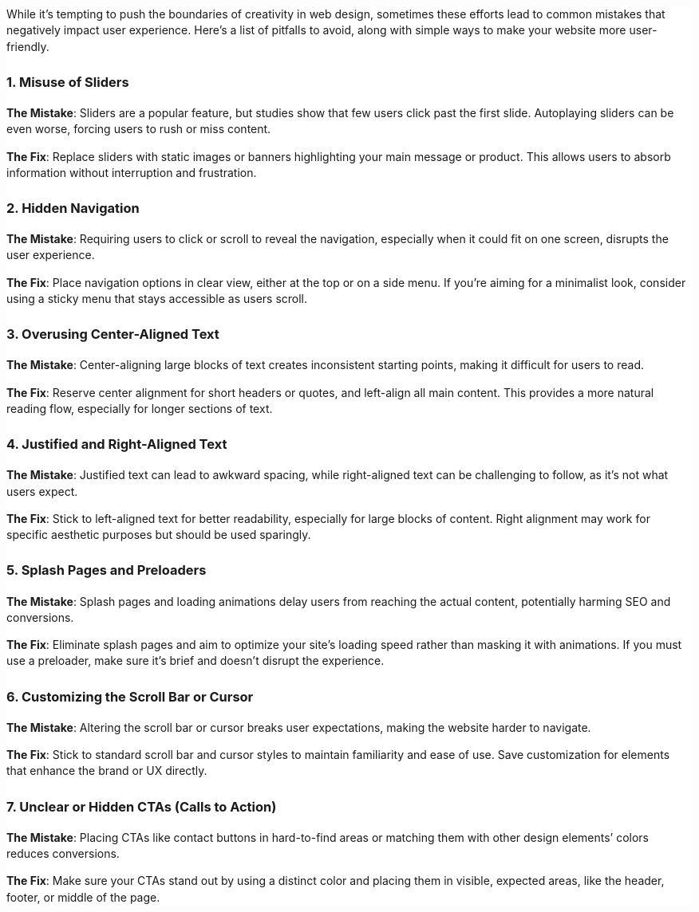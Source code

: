 While it’s tempting to push the boundaries of creativity in web design, sometimes these efforts lead to common mistakes that negatively impact user experience. Here’s a list of pitfalls to avoid, along with simple ways to make your website more user-friendly.

### 1. Misuse of Sliders
**The Mistake**: Sliders are a popular feature, but studies show that few users click past the first slide. Autoplaying sliders can be even worse, forcing users to rush or miss content.

**The Fix**: Replace sliders with static images or banners highlighting your main message or product. This allows users to absorb information without interruption and frustration.

### 2. Hidden Navigation
**The Mistake**: Requiring users to click or scroll to reveal the navigation, especially when it could fit on one screen, disrupts the user experience.

**The Fix**: Place navigation options in clear view, either at the top or on a side menu. If you’re aiming for a minimalist look, consider using a sticky menu that stays accessible as users scroll.

### 3. Overusing Center-Aligned Text
**The Mistake**: Center-aligning large blocks of text creates inconsistent starting points, making it difficult for users to read.

**The Fix**: Reserve center alignment for short headers or quotes, and left-align all main content. This provides a more natural reading flow, especially for longer sections of text.

### 4. Justified and Right-Aligned Text
**The Mistake**: Justified text can lead to awkward spacing, while right-aligned text can be challenging to follow, as it’s not what users expect.

**The Fix**: Stick to left-aligned text for better readability, especially for large blocks of content. Right alignment may work for specific aesthetic purposes but should be used sparingly.

### 5. Splash Pages and Preloaders
**The Mistake**: Splash pages and loading animations delay users from reaching the actual content, potentially harming SEO and conversions.

**The Fix**: Eliminate splash pages and aim to optimize your site’s loading speed rather than masking it with animations. If you must use a preloader, make sure it’s brief and doesn’t disrupt the experience.

### 6. Customizing the Scroll Bar or Cursor
**The Mistake**: Altering the scroll bar or cursor breaks user expectations, making the website harder to navigate.

**The Fix**: Stick to standard scroll bar and cursor styles to maintain familiarity and ease of use. Save customization for elements that enhance the brand or UX directly.

### 7. Unclear or Hidden CTAs (Calls to Action)
**The Mistake**: Placing CTAs like contact buttons in hard-to-find areas or matching them with other design elements’ colors reduces conversions.

**The Fix**: Make sure your CTAs stand out by using a distinct color and placing them in visible, expected areas, like the header, footer, or middle of the page.

